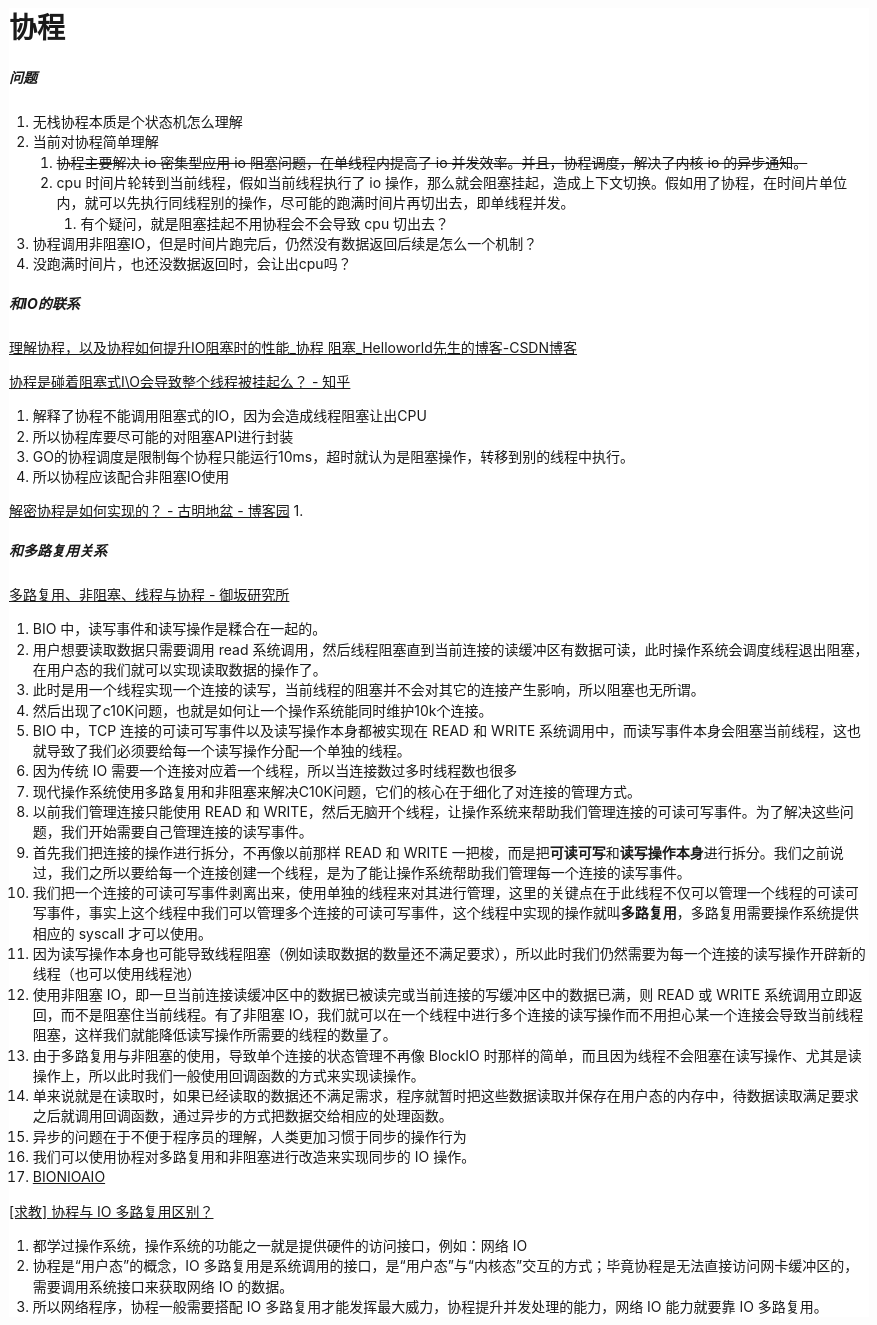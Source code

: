 # 协程
##### 问题
1. 无栈协程本质是个状态机怎么理解
2. 当前对协程简单理解
	1. ~~协程主要解决 io 密集型应用 io 阻塞问题，在单线程内提高了 io 并发效率。并且，协程调度，解决了内核 io 的异步通知。~~
	2. cpu 时间片轮转到当前线程，假如当前线程执行了 io 操作，那么就会阻塞挂起，造成上下文切换。假如用了协程，在时间片单位内，就可以先执行同线程别的操作，尽可能的跑满时间片再切出去，即单线程并发。
		1. 有个疑问，就是阻塞挂起不用协程会不会导致 cpu 切出去？
3. 协程调用非阻塞IO，但是时间片跑完后，仍然没有数据返回后续是怎么一个机制？
4. 没跑满时间片，也还没数据返回时，会让出cpu吗？

##### 和IO的联系
[理解协程，以及协程如何提升IO阻塞时的性能\_协程 阻塞\_Helloworld先生的博客-CSDN博客](https://blog.csdn.net/u010841296/article/details/89608492)	

[协程是碰着阻塞式I\\O会导致整个线程被挂起么？ - 知乎](https://www.zhihu.com/question/321006574)
1. 解释了协程不能调用阻塞式的IO，因为会造成线程阻塞让出CPU
2. 所以协程库要尽可能的对阻塞API进行封装
3. GO的协程调度是限制每个协程只能运行10ms，超时就认为是阻塞操作，转移到别的线程中执行。
4. 所以协程应该配合非阻塞IO使用

[解密协程是如何实现的？ - 古明地盆 - 博客园](https://www.cnblogs.com/traditional/p/12609648.html)
1. 
##### 和多路复用关系
[多路复用、非阻塞、线程与协程 - 御坂研究所](https://www.nosuchfield.com/2019/01/09/Multiplex-and-non-blocking-and-threading-and-coroutine/)
1. BIO 中，读写事件和读写操作是糅合在一起的。
2. 用户想要读取数据只需要调用 read 系统调用，然后线程阻塞直到当前连接的读缓冲区有数据可读，此时操作系统会调度线程退出阻塞，在用户态的我们就可以实现读取数据的操作了。
3. 此时是用一个线程实现一个连接的读写，当前线程的阻塞并不会对其它的连接产生影响，所以阻塞也无所谓。
4. 然后出现了c10K问题，也就是如何让一个操作系统能同时维护10k个连接。
5. BIO 中，TCP 连接的可读可写事件以及读写操作本身都被实现在 READ 和 WRITE 系统调用中，而读写事件本身会阻塞当前线程，这也就导致了我们必须要给每一个读写操作分配一个单独的线程。
6. 因为传统 IO 需要一个连接对应着一个线程，所以当连接数过多时线程数也很多
7. 现代操作系统使用多路复用和非阻塞来解决C10K问题，它们的核心在于细化了对连接的管理方式。
8. 以前我们管理连接只能使用 READ 和 WRITE，然后无脑开个线程，让操作系统来帮助我们管理连接的可读可写事件。为了解决这些问题，我们开始需要自己管理连接的读写事件。
9. 首先我们把连接的操作进行拆分，不再像以前那样 READ 和 WRITE 一把梭，而是把**可读可写**和**读写操作本身**进行拆分。我们之前说过，我们之所以要给每一个连接创建一个线程，是为了能让操作系统帮助我们管理每一个连接的读写事件。
10. 我们把一个连接的可读可写事件剥离出来，使用单独的线程来对其进行管理，这里的关键点在于此线程不仅可以管理一个线程的可读可写事件，事实上这个线程中我们可以管理多个连接的可读可写事件，这个线程中实现的操作就叫**多路复用**，多路复用需要操作系统提供相应的 syscall 才可以使用。
11. 因为读写操作本身也可能导致线程阻塞（例如读取数据的数量还不满足要求），所以此时我们仍然需要为每一个连接的读写操作开辟新的线程（也可以使用线程池）
12. 使用非阻塞 IO，即一旦当前连接读缓冲区中的数据已被读完或当前连接的写缓冲区中的数据已满，则 READ 或 WRITE 系统调用立即返回，而不是阻塞住当前线程。有了非阻塞 IO，我们就可以在一个线程中进行多个连接的读写操作而不用担心某一个连接会导致当前线程阻塞，这样我们就能降低读写操作所需要的线程的数量了。
13. 由于多路复用与非阻塞的使用，导致单个连接的状态管理不再像 BlockIO 时那样的简单，而且因为线程不会阻塞在读写操作、尤其是读操作上，所以此时我们一般使用回调函数的方式来实现读操作。
14. 单来说就是在读取时，如果已经读取的数据还不满足需求，程序就暂时把这些数据读取并保存在用户态的内存中，待数据读取满足要求之后就调用回调函数，通过异步的方式把数据交给相应的处理函数。
15. 异步的问题在于不便于程序员的理解，人类更加习惯于同步的操作行为
16. 我们可以使用协程对多路复用和非阻塞进行改造来实现同步的 IO 操作。
17. [BIONIOAIO](BIONIOAIO.md)

[[求教] 协程与 IO 多路复用区别？]( https://v2ex.com/t/690868 )
1. 都学过操作系统，操作系统的功能之一就是提供硬件的访问接口，例如：网络 IO  
2. 协程是“用户态”的概念，IO 多路复用是系统调用的接口，是“用户态”与“内核态”交互的方式；毕竟协程是无法直接访问网卡缓冲区的，需要调用系统接口来获取网络 IO 的数据。
3. 所以网络程序，协程一般需要搭配 IO 多路复用才能发挥最大威力，协程提升并发处理的能力，网络 IO 能力就要靠 IO 多路复用。
